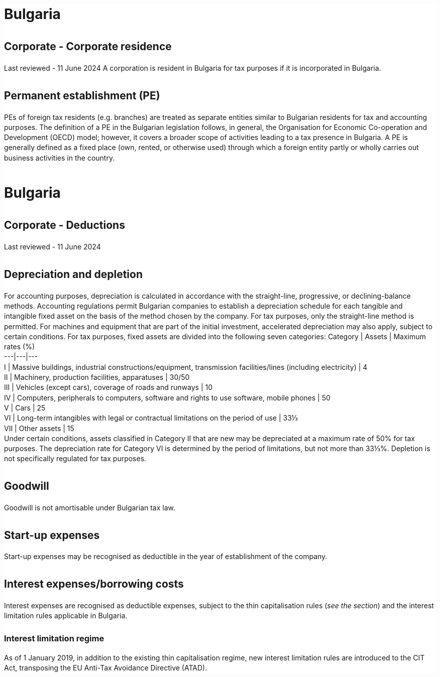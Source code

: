 
# Bulgaria
## Corporate - Corporate residence
Last reviewed - 11 June 2024
A corporation is resident in Bulgaria for tax purposes if it is incorporated in Bulgaria.
## Permanent establishment (PE)
PEs of foreign tax residents (e.g. branches) are treated as separate entities similar to Bulgarian residents for tax and accounting purposes.
The definition of a PE in the Bulgarian legislation follows, in general, the Organisation for Economic Co-operation and Development (OECD) model; however, it covers a broader scope of activities leading to a tax presence in Bulgaria. A PE is generally defined as a fixed place (own, rented, or otherwise used) through which a foreign entity partly or wholly carries out business activities in the country.


# Bulgaria
## Corporate - Deductions
Last reviewed - 11 June 2024
## Depreciation and depletion
For accounting purposes, depreciation is calculated in accordance with the straight-line, progressive, or declining-balance methods. Accounting regulations permit Bulgarian companies to establish a depreciation schedule for each tangible and intangible fixed asset on the basis of the method chosen by the company.
For tax purposes, only the straight-line method is permitted. For machines and equipment that are part of the initial investment, accelerated depreciation may also apply, subject to certain conditions.
For tax purposes, fixed assets are divided into the following seven categories:
Category | Assets | Maximum rates (%)  
---|---|---  
I | Massive buildings, industrial constructions/equipment, transmission facilities/lines (including electricity) | 4  
II | Machinery, production facilities, apparatuses | 30/50  
III | Vehicles (except cars), coverage of roads and runways | 10  
IV | Computers, peripherals to computers, software and rights to use software, mobile phones | 50  
V | Cars | 25  
VI | Long-term intangibles with legal or contractual limitations on the period of use | 33⅓  
VII | Other assets | 15  
Under certain conditions, assets classified in Category II that are new may be depreciated at a maximum rate of 50% for tax purposes.
The depreciation rate for Category VI is determined by the period of limitations, but not more than 33⅓%.
Depletion is not specifically regulated for tax purposes.
## Goodwill
Goodwill is not amortisable under Bulgarian tax law.
## Start-up expenses
Start-up expenses may be recognised as deductible in the year of establishment of the company.
## Interest expenses/borrowing costs
Interest expenses are recognised as deductible expenses, subject to the thin capitalisation rules (_see the section_) and the interest limitation rules applicable in Bulgaria.
### Interest limitation regime
As of 1 January 2019, in addition to the existing thin capitalisation regime, new interest limitation rules are introduced to the CIT Act, transposing the EU Anti-Tax Avoidance Directive (ATAD).